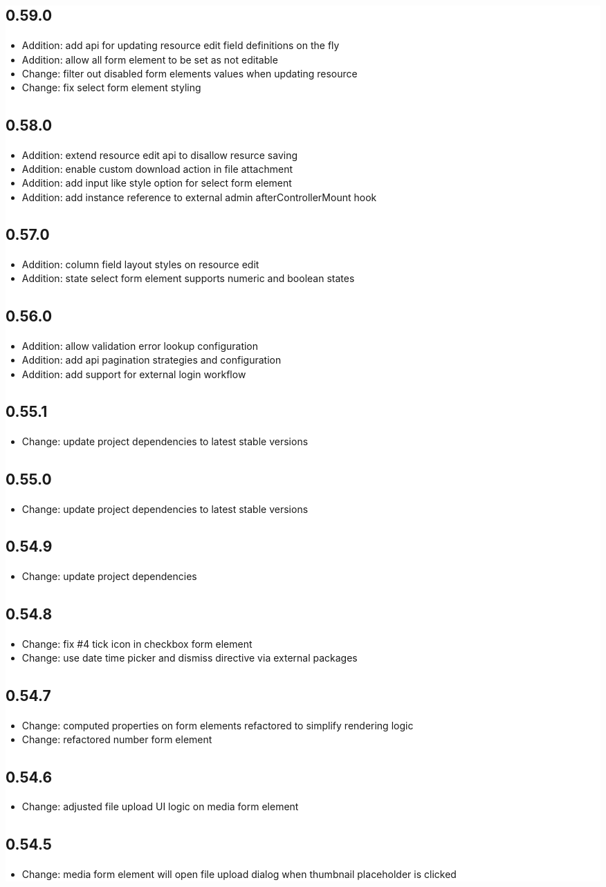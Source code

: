 ## 0.59.0
* Addition: add api for updating resource edit field definitions on the fly
* Addition: allow all form element to be set as not editable
* Change: filter out disabled form elements values when updating resource
* Change: fix select form element styling

## 0.58.0
* Addition: extend resource edit api to disallow resurce saving
* Addition: enable custom download action in file attachment
* Addition: add input like style option for select form element
* Addition: add instance reference to external admin afterControllerMount hook

## 0.57.0
* Addition: column field layout styles on resource edit
* Addition: state select form element supports numeric and boolean states

## 0.56.0
* Addition: allow validation error lookup configuration
* Addition: add api pagination strategies and configuration
* Addition: add support for external login workflow

## 0.55.1
* Change: update project dependencies to latest stable versions

## 0.55.0
* Change: update project dependencies to latest stable versions

## 0.54.9
* Change: update project dependencies

## 0.54.8
* Change: fix #4 tick icon in checkbox form element
* Change: use date time picker and dismiss directive via external packages

## 0.54.7
* Change: computed properties on form elements refactored to simplify rendering logic
* Change: refactored number form element

## 0.54.6
* Change: adjusted file upload UI logic on media form element

## 0.54.5
* Change: media form element will open file upload dialog when thumbnail placeholder is clicked
